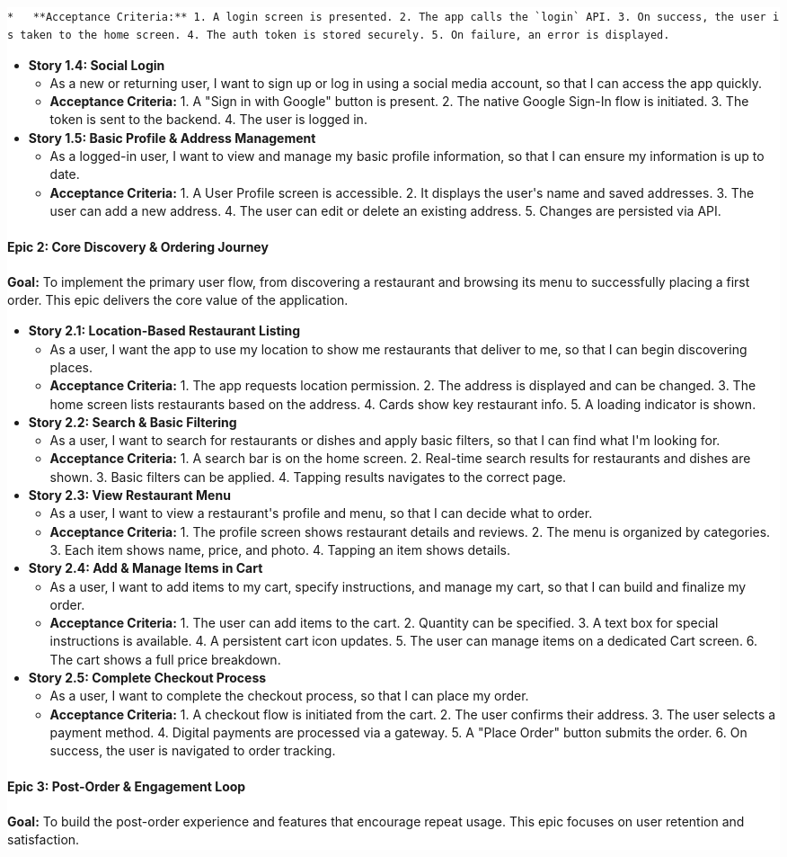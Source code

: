     *   **Acceptance Criteria:** 1. A login screen is presented. 2. The app calls the `login` API. 3. On success, the user is taken to the home screen. 4. The auth token is stored securely. 5. On failure, an error is displayed.
*   **Story 1.4: Social Login**
    *   As a new or returning user, I want to sign up or log in using a social media account, so that I can access the app quickly.
    *   **Acceptance Criteria:** 1. A "Sign in with Google" button is present. 2. The native Google Sign-In flow is initiated. 3. The token is sent to the backend. 4. The user is logged in.
*   **Story 1.5: Basic Profile & Address Management**
    *   As a logged-in user, I want to view and manage my basic profile information, so that I can ensure my information is up to date.
    *   **Acceptance Criteria:** 1. A User Profile screen is accessible. 2. It displays the user's name and saved addresses. 3. The user can add a new address. 4. The user can edit or delete an existing address. 5. Changes are persisted via API.

#### **Epic 2: Core Discovery & Ordering Journey**
**Goal:** To implement the primary user flow, from discovering a restaurant and browsing its menu to successfully placing a first order. This epic delivers the core value of the application.

*   **Story 2.1: Location-Based Restaurant Listing**
    *   As a user, I want the app to use my location to show me restaurants that deliver to me, so that I can begin discovering places.
    *   **Acceptance Criteria:** 1. The app requests location permission. 2. The address is displayed and can be changed. 3. The home screen lists restaurants based on the address. 4. Cards show key restaurant info. 5. A loading indicator is shown.
*   **Story 2.2: Search & Basic Filtering**
    *   As a user, I want to search for restaurants or dishes and apply basic filters, so that I can find what I'm looking for.
    *   **Acceptance Criteria:** 1. A search bar is on the home screen. 2. Real-time search results for restaurants and dishes are shown. 3. Basic filters can be applied. 4. Tapping results navigates to the correct page.
*   **Story 2.3: View Restaurant Menu**
    *   As a user, I want to view a restaurant's profile and menu, so that I can decide what to order.
    *   **Acceptance Criteria:** 1. The profile screen shows restaurant details and reviews. 2. The menu is organized by categories. 3. Each item shows name, price, and photo. 4. Tapping an item shows details.
*   **Story 2.4: Add & Manage Items in Cart**
    *   As a user, I want to add items to my cart, specify instructions, and manage my cart, so that I can build and finalize my order.
    *   **Acceptance Criteria:** 1. The user can add items to the cart. 2. Quantity can be specified. 3. A text box for special instructions is available. 4. A persistent cart icon updates. 5. The user can manage items on a dedicated Cart screen. 6. The cart shows a full price breakdown.
*   **Story 2.5: Complete Checkout Process**
    *   As a user, I want to complete the checkout process, so that I can place my order.
    *   **Acceptance Criteria:** 1. A checkout flow is initiated from the cart. 2. The user confirms their address. 3. The user selects a payment method. 4. Digital payments are processed via a gateway. 5. A "Place Order" button submits the order. 6. On success, the user is navigated to order tracking.

#### **Epic 3: Post-Order & Engagement Loop**
**Goal:** To build the post-order experience and features that encourage repeat usage. This epic focuses on user retention and satisfaction.
